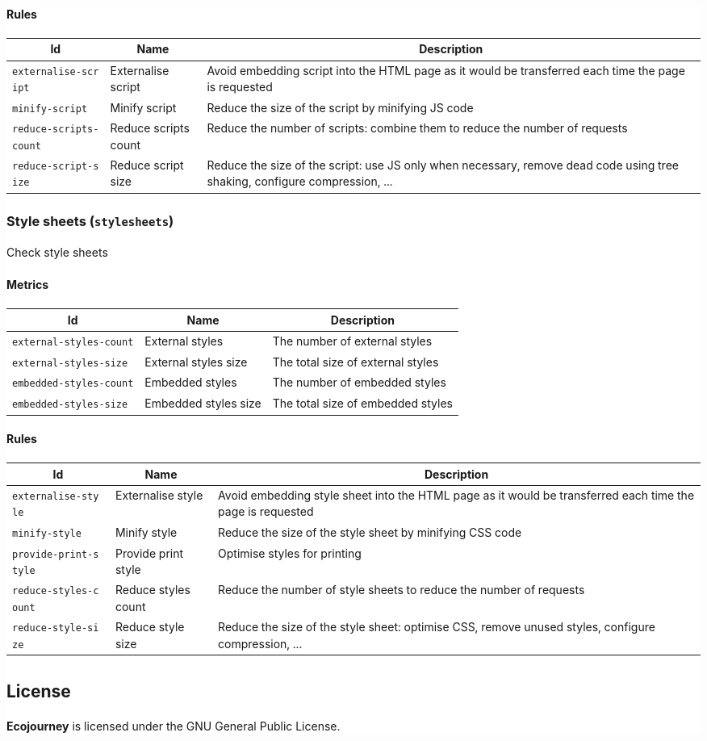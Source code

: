 #### Rules

| Id                     | Name                 | Description                                                                                                                |
| ---------------------- | -------------------- | -------------------------------------------------------------------------------------------------------------------------- |
| `externalise-script`   | Externalise script   | Avoid embedding script into the HTML page as it would be transferred each time the page is requested                       |
| `minify-script`        | Minify script        | Reduce the size of the script by minifying JS code                                                                         |
| `reduce-scripts-count` | Reduce scripts count | Reduce the number of scripts: combine them to reduce the number of requests                                                |
| `reduce-script-size`   | Reduce script size   | Reduce the size of the script: use JS only when necessary, remove dead code using tree shaking, configure compression, ... |

### Style sheets (`stylesheets`)

Check style sheets

#### Metrics

| Id                      | Name                 | Description                       |
| ----------------------- | -------------------- | --------------------------------- |
| `external-styles-count` | External styles      | The number of external styles     |
| `external-styles-size`  | External styles size | The total size of external styles |
| `embedded-styles-count` | Embedded styles      | The number of embedded styles     |
| `embedded-styles-size`  | Embedded styles size | The total size of embedded styles |

#### Rules

| Id                    | Name                | Description                                                                                               |
| --------------------- | ------------------- | --------------------------------------------------------------------------------------------------------- |
| `externalise-style`   | Externalise style   | Avoid embedding style sheet into the HTML page as it would be transferred each time the page is requested |
| `minify-style`        | Minify style        | Reduce the size of the style sheet by minifying CSS code                                                  |
| `provide-print-style` | Provide print style | Optimise styles for printing                                                                              |
| `reduce-styles-count` | Reduce styles count | Reduce the number of style sheets to reduce the number of requests                                        |
| `reduce-style-size`   | Reduce style size   | Reduce the size of the style sheet: optimise CSS, remove unused styles, configure compression, ...        |


## License

**Ecojourney** is licensed under the GNU General Public License.
